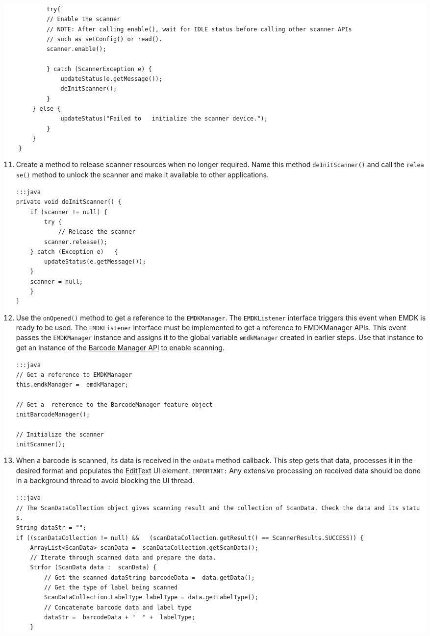 				try{
				// Enable the scanner                
				// NOTE: After calling enable(), wait for IDLE status before calling other scanner APIs 
				// such as setConfig() or read().
				scanner.enable();

				} catch (ScannerException e) { 
					updateStatus(e.getMessage());
		            deInitScanner();
				}
			} else {
		            updateStatus("Failed to   initialize the scanner device.");
				}    
			}
		}

11. Create a method to release scanner resources when no longer required. Name this method `deInitScanner()` and call the `release()` method to unlock the scanner and make it available to other applications.

		:::java
		private void deInitScanner() {
			if (scanner != null) {
				try {
					// Release the scanner
				scanner.release();
			} catch (Exception e)   {
				updateStatus(e.getMessage());
			}
			scanner = null;    
			}
		}

12. Use the `onOpened()` method to get a reference to the `EMDKManager`. The `EMDKListener` interface triggers this event when EMDK is ready to be used. The `EMDKListener` interface must be implemented to get a reference to EMDKManager APIs. This event passes the `EMDKManager` instance and assigns it to the global variable `emdkManager` created in earlier steps. Use that instance to get an instance of the [Barcode Manager API](../api) to enable scanning.

		:::java
		// Get a reference to EMDKManager
		this.emdkManager =  emdkManager;

		// Get a  reference to the BarcodeManager feature object 
		initBarcodeManager();

		// Initialize the scanner
		initScanner();

13. When a barcode is scanned, its data is received in the `onData` method callback. This step gets that data, processes it in the desired format and populates the [EditText](http://developer.android.com/reference/android/widget/EditText.html) UI element. `IMPORTANT:` Any extensive processing on received data should be done in a background thread to avoid blocking the UI thread.

		:::java
		// The ScanDataCollection object gives scanning result and the collection of ScanData. Check the data and its status. 
		String dataStr = "";
		if ((scanDataCollection != null) &&   (scanDataCollection.getResult() == ScannerResults.SUCCESS)) {
			ArrayList<ScanData> scanData =  scanDataCollection.getScanData();
			// Iterate through scanned data and prepare the data. 
			Strfor (ScanData data :  scanData) {
				// Get the scanned dataString barcodeData =  data.getData();
				// Get the type of label being scanned
				ScanDataCollection.LabelType labelType = data.getLabelType();
				// Concatenate barcode data and label type
				dataStr =  barcodeData + "  " +  labelType;
			}